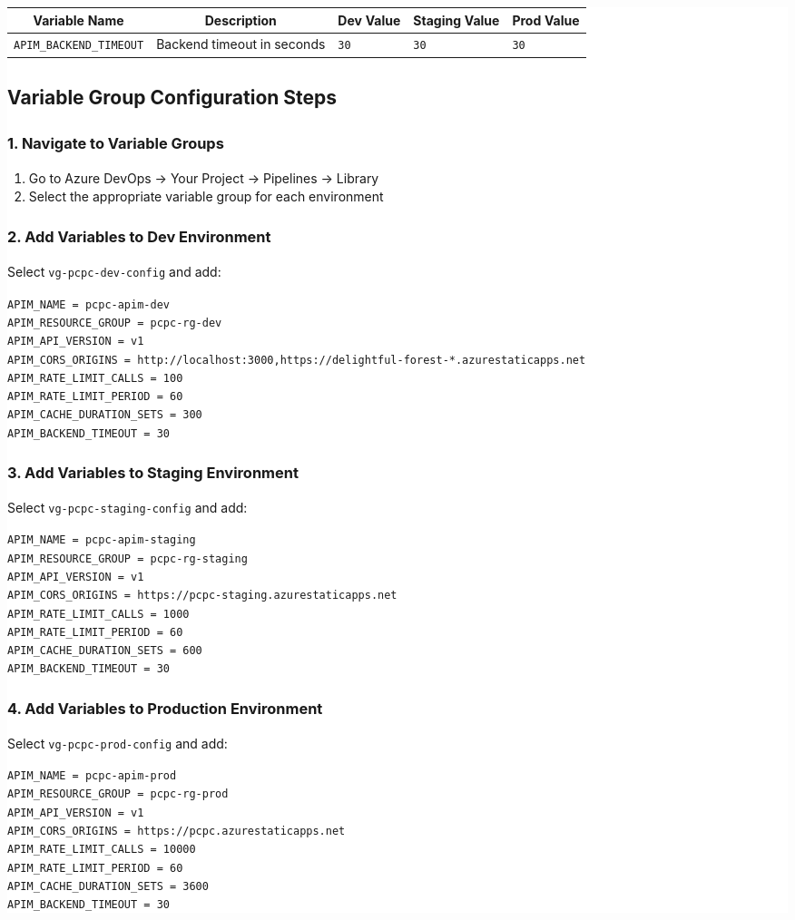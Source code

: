 | Variable Name          | Description                | Dev Value | Staging Value | Prod Value |
| ---------------------- | -------------------------- | --------- | ------------- | ---------- |
| `APIM_BACKEND_TIMEOUT` | Backend timeout in seconds | `30`      | `30`          | `30`       |

## Variable Group Configuration Steps

### 1. Navigate to Variable Groups

1. Go to Azure DevOps → Your Project → Pipelines → Library
2. Select the appropriate variable group for each environment

### 2. Add Variables to Dev Environment

Select `vg-pcpc-dev-config` and add:

```
APIM_NAME = pcpc-apim-dev
APIM_RESOURCE_GROUP = pcpc-rg-dev
APIM_API_VERSION = v1
APIM_CORS_ORIGINS = http://localhost:3000,https://delightful-forest-*.azurestaticapps.net
APIM_RATE_LIMIT_CALLS = 100
APIM_RATE_LIMIT_PERIOD = 60
APIM_CACHE_DURATION_SETS = 300
APIM_BACKEND_TIMEOUT = 30
```

### 3. Add Variables to Staging Environment

Select `vg-pcpc-staging-config` and add:

```
APIM_NAME = pcpc-apim-staging
APIM_RESOURCE_GROUP = pcpc-rg-staging
APIM_API_VERSION = v1
APIM_CORS_ORIGINS = https://pcpc-staging.azurestaticapps.net
APIM_RATE_LIMIT_CALLS = 1000
APIM_RATE_LIMIT_PERIOD = 60
APIM_CACHE_DURATION_SETS = 600
APIM_BACKEND_TIMEOUT = 30
```

### 4. Add Variables to Production Environment

Select `vg-pcpc-prod-config` and add:

```
APIM_NAME = pcpc-apim-prod
APIM_RESOURCE_GROUP = pcpc-rg-prod
APIM_API_VERSION = v1
APIM_CORS_ORIGINS = https://pcpc.azurestaticapps.net
APIM_RATE_LIMIT_CALLS = 10000
APIM_RATE_LIMIT_PERIOD = 60
APIM_CACHE_DURATION_SETS = 3600
APIM_BACKEND_TIMEOUT = 30
```
